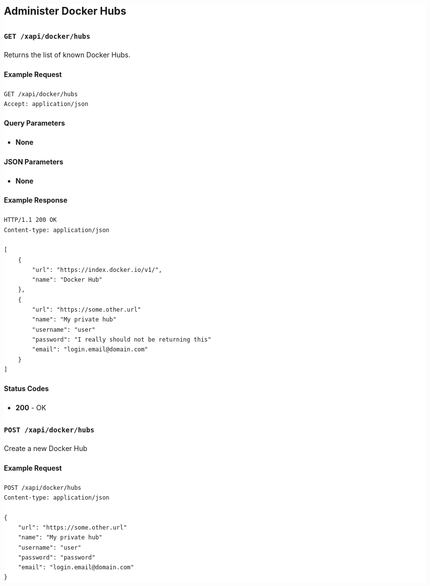## Administer Docker Hubs
### `GET /xapi/docker/hubs`
Returns the list of known Docker Hubs.

#### Example Request

    GET /xapi/docker/hubs
    Accept: application/json

#### Query Parameters

- **None**

#### JSON Parameters

- **None**

#### Example Response

    HTTP/1.1 200 OK
    Content-type: application/json

    [
        {
            "url": "https://index.docker.io/v1/",
            "name": "Docker Hub"
        },
        {
            "url": "https://some.other.url"
            "name": "My private hub"
            "username": "user"
            "password": "I really should not be returning this"
            "email": "login.email@domain.com"
        }
    ]

#### Status Codes

- **200** - OK

### `POST /xapi/docker/hubs`
Create a new Docker Hub

#### Example Request

    POST /xapi/docker/hubs
    Content-type: application/json

    {
        "url": "https://some.other.url"
        "name": "My private hub"
        "username": "user"
        "password": "password"
        "email": "login.email@domain.com"
    }
